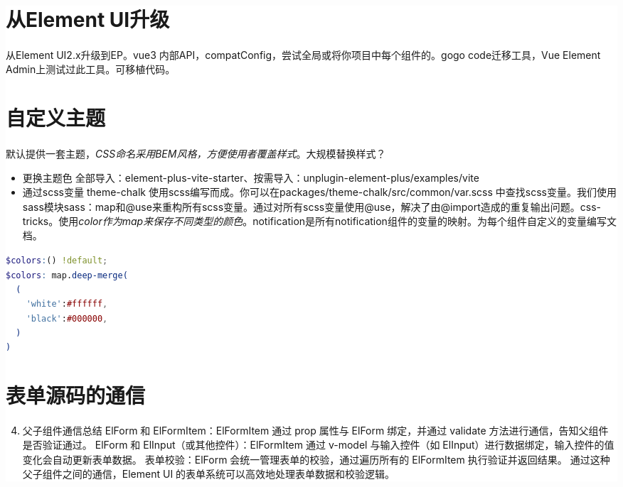 # 从Element UI升级

从Element UI2.x升级到EP。vue3 内部API，compatConfig，尝试全局或将你项目中每个组件的。gogo code迁移工具，Vue Element Admin上测试过此工具。可移植代码。

# 自定义主题

默认提供一套主题，*CSS命名采用BEM风格，方便使用者覆盖样式*。大规模替换样式？

- 更换主题色
全部导入：element-plus-vite-starter、按需导入：unplugin-element-plus/examples/vite
- 通过scss变量
theme-chalk 使用scss编写而成。你可以在packages/theme-chalk/src/common/var.scss 中查找scss变量。我们使用sass模块sass：map和@use来重构所有scss变量。通过对所有scss变量使用@use，解决了由@import造成的重复输出问题。css-tricks。使用$color作为map来保存不同类型的颜色。$notification是所有notification组件的变量的映射。为每个组件自定义的变量编写文档。

```scss
$colors:() !default;
$colors: map.deep-merge(
  (
    'white':#ffffff,
    'black':#000000,
  )
)
```

# 表单源码的通信

4. 父子组件通信总结
ElForm 和 ElFormItem：ElFormItem 通过 prop 属性与 ElForm 绑定，并通过 validate 方法进行通信，告知父组件是否验证通过。
ElForm 和 ElInput（或其他控件）：ElFormItem 通过 v-model 与输入控件（如 ElInput）进行数据绑定，输入控件的值变化会自动更新表单数据。
表单校验：ElForm 会统一管理表单的校验，通过遍历所有的 ElFormItem 执行验证并返回结果。
通过这种父子组件之间的通信，Element UI 的表单系统可以高效地处理表单数据和校验逻辑。
